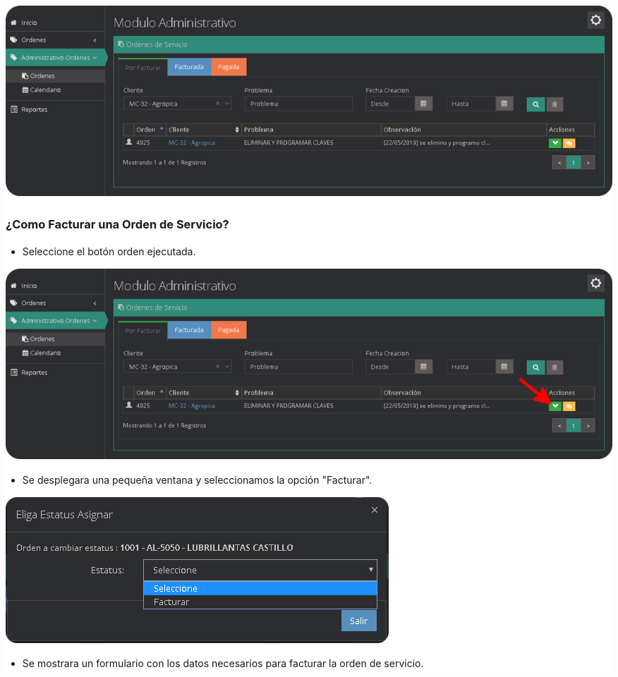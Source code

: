 ![Ordenes](./img/Ordenes_de_servicio/moduloAdministrativo.png "Ordenes")

### ¿Como Facturar una Orden de Servicio?

* Seleccione el botón orden ejecutada.

![Ordene Ejecutada](./img/Ordenes_de_servicio/moduloAdministrativo2.png "Orden Ejecutada")

* Se desplegara una pequeña ventana y seleccionamos la opción "Facturar".

![Facturar](./img/Ordenes_de_servicio/facturar.png "Facturar")

* Se mostrara un formulario con los datos necesarios para facturar la orden de servicio.
